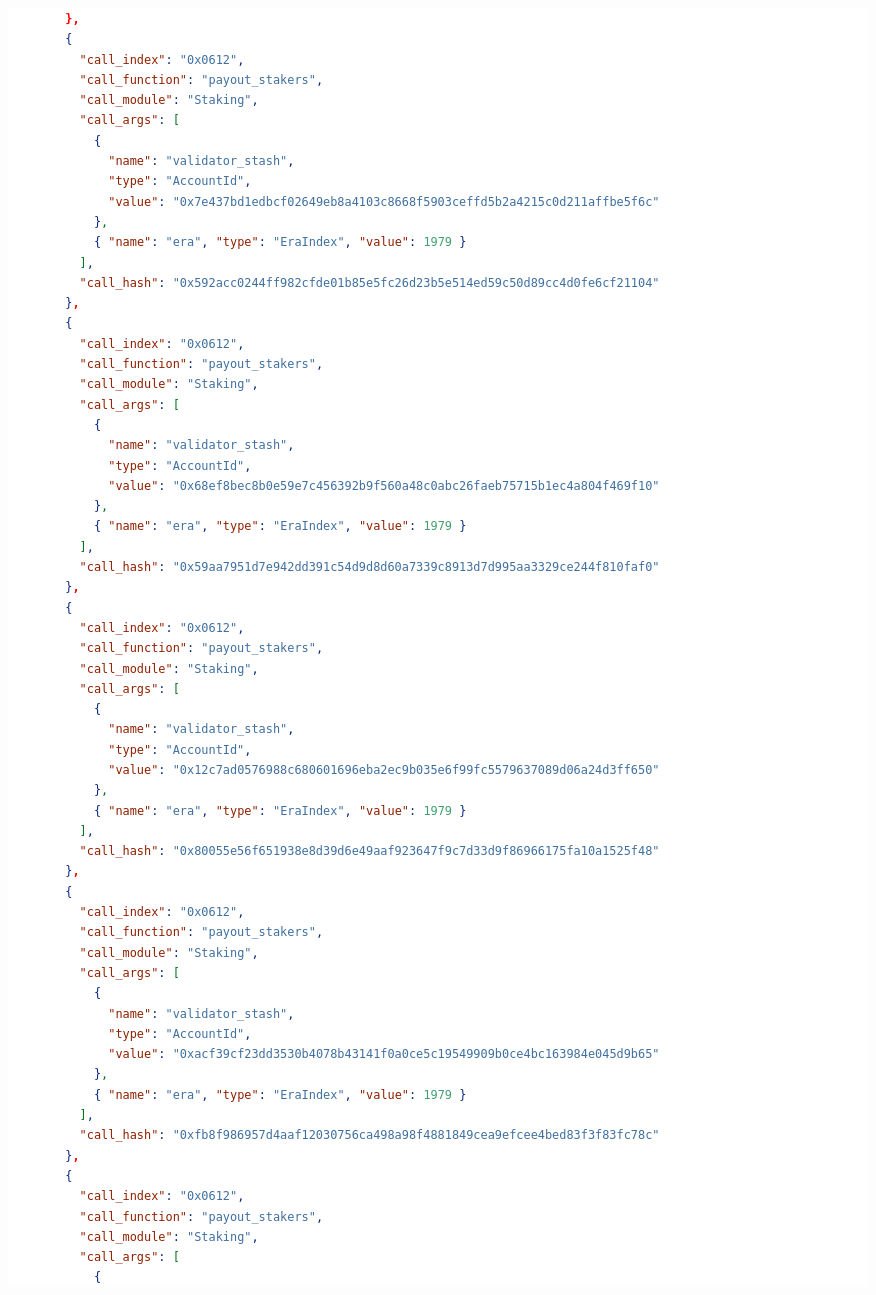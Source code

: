 ```json
        },
        {
          "call_index": "0x0612",
          "call_function": "payout_stakers",
          "call_module": "Staking",
          "call_args": [
            {
              "name": "validator_stash",
              "type": "AccountId",
              "value": "0x7e437bd1edbcf02649eb8a4103c8668f5903ceffd5b2a4215c0d211affbe5f6c"
            },
            { "name": "era", "type": "EraIndex", "value": 1979 }
          ],
          "call_hash": "0x592acc0244ff982cfde01b85e5fc26d23b5e514ed59c50d89cc4d0fe6cf21104"
        },
        {
          "call_index": "0x0612",
          "call_function": "payout_stakers",
          "call_module": "Staking",
          "call_args": [
            {
              "name": "validator_stash",
              "type": "AccountId",
              "value": "0x68ef8bec8b0e59e7c456392b9f560a48c0abc26faeb75715b1ec4a804f469f10"
            },
            { "name": "era", "type": "EraIndex", "value": 1979 }
          ],
          "call_hash": "0x59aa7951d7e942dd391c54d9d8d60a7339c8913d7d995aa3329ce244f810faf0"
        },
        {
          "call_index": "0x0612",
          "call_function": "payout_stakers",
          "call_module": "Staking",
          "call_args": [
            {
              "name": "validator_stash",
              "type": "AccountId",
              "value": "0x12c7ad0576988c680601696eba2ec9b035e6f99fc5579637089d06a24d3ff650"
            },
            { "name": "era", "type": "EraIndex", "value": 1979 }
          ],
          "call_hash": "0x80055e56f651938e8d39d6e49aaf923647f9c7d33d9f86966175fa10a1525f48"
        },
        {
          "call_index": "0x0612",
          "call_function": "payout_stakers",
          "call_module": "Staking",
          "call_args": [
            {
              "name": "validator_stash",
              "type": "AccountId",
              "value": "0xacf39cf23dd3530b4078b43141f0a0ce5c19549909b0ce4bc163984e045d9b65"
            },
            { "name": "era", "type": "EraIndex", "value": 1979 }
          ],
          "call_hash": "0xfb8f986957d4aaf12030756ca498a98f4881849cea9efcee4bed83f3f83fc78c"
        },
        {
          "call_index": "0x0612",
          "call_function": "payout_stakers",
          "call_module": "Staking",
          "call_args": [
            {
```